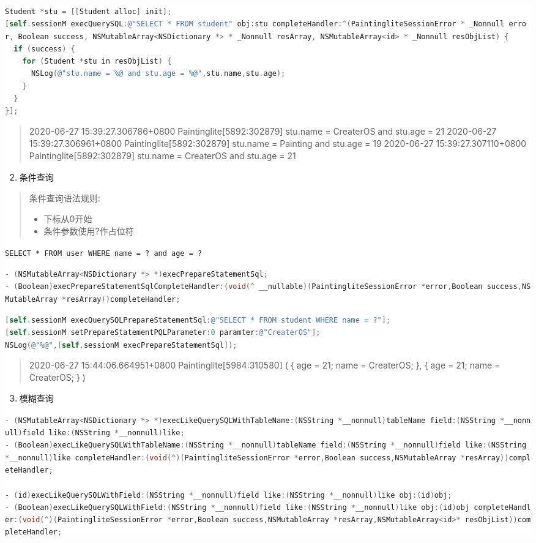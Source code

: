 ```objective-c
Student *stu = [[Student alloc] init];
[self.sessionM execQuerySQL:@"SELECT * FROM student" obj:stu completeHandler:^(PaintingliteSessionError * _Nonnull error, Boolean success, NSMutableArray<NSDictionary *> * _Nonnull resArray, NSMutableArray<id> * _Nonnull resObjList) {
  if (success) {
    for (Student *stu in resObjList) {
      NSLog(@"stu.name = %@ and stu.age = %@",stu.name,stu.age);
    }
  }
}];
```
> 2020-06-27 15:39:27.306786+0800 Paintinglite[5892:302879] stu.name = CreaterOS and stu.age = 21
> 2020-06-27 15:39:27.306961+0800 Paintinglite[5892:302879] stu.name = Painting and stu.age = 19
> 2020-06-27 15:39:27.307110+0800 Paintinglite[5892:302879] stu.name = CreaterOS and stu.age = 21

2. 条件查询

> 条件查询语法规则:
> - 下标从0开始
> - 条件参数使用?作占位符

```sqlite
SELECT * FROM user WHERE name = ? and age = ?
```

```objective-c
- (NSMutableArray<NSDictionary *> *)execPrepareStatementSql;
- (Boolean)execPrepareStatementSqlCompleteHandler:(void(^ __nullable)(PaintingliteSessionError *error,Boolean success,NSMutableArray *resArray))completeHandler;
```

```objective-c
[self.sessionM execQuerySQLPrepareStatementSql:@"SELECT * FROM student WHERE name = ?"];
[self.sessionM setPrepareStatementPQLParameter:0 paramter:@"CreaterOS"];
NSLog(@"%@",[self.sessionM execPrepareStatementSql]);
```
> 2020-06-27 15:44:06.664951+0800 Paintinglite[5984:310580] (
>      {
>      age = 21;
>      name = CreaterOS;
>  },
>      {
>      age = 21;
>      name = CreaterOS;
>  }
> )

3. 模糊查询

```objective-c
- (NSMutableArray<NSDictionary *> *)execLikeQuerySQLWithTableName:(NSString *__nonnull)tableName field:(NSString *__nonnull)field like:(NSString *__nonnull)like;
- (Boolean)execLikeQuerySQLWithTableName:(NSString *__nonnull)tableName field:(NSString *__nonnull)field like:(NSString *__nonnull)like completeHandler:(void(^)(PaintingliteSessionError *error,Boolean success,NSMutableArray *resArray))completeHandler;

- (id)execLikeQuerySQLWithField:(NSString *__nonnull)field like:(NSString *__nonnull)like obj:(id)obj;
- (Boolean)execLikeQuerySQLWithField:(NSString *__nonnull)field like:(NSString *__nonnull)like obj:(id)obj completeHandler:(void(^)(PaintingliteSessionError *error,Boolean success,NSMutableArray *resArray,NSMutableArray<id>* resObjList))completeHandler;
```
